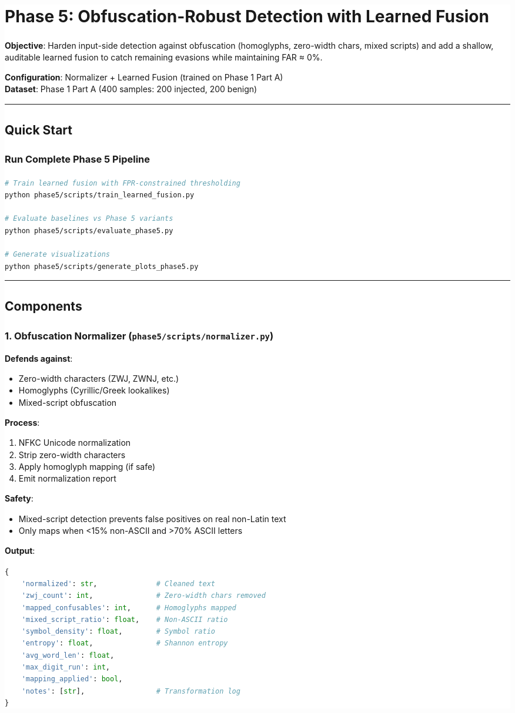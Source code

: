 # Phase 5: Obfuscation-Robust Detection with Learned Fusion

**Objective**: Harden input-side detection against obfuscation (homoglyphs, zero-width chars, mixed scripts) and add a shallow, auditable learned fusion to catch remaining evasions while maintaining FAR ≈ 0%.

**Configuration**: Normalizer + Learned Fusion (trained on Phase 1 Part A)  
**Dataset**: Phase 1 Part A (400 samples: 200 injected, 200 benign)

---

## Quick Start

### Run Complete Phase 5 Pipeline

```bash
# Train learned fusion with FPR-constrained thresholding
python phase5/scripts/train_learned_fusion.py

# Evaluate baselines vs Phase 5 variants
python phase5/scripts/evaluate_phase5.py

# Generate visualizations
python phase5/scripts/generate_plots_phase5.py
```

---

## Components

### 1. Obfuscation Normalizer (`phase5/scripts/normalizer.py`)

**Defends against**:
- Zero-width characters (ZWJ, ZWNJ, etc.)
- Homoglyphs (Cyrillic/Greek lookalikes)
- Mixed-script obfuscation

**Process**:
1. NFKC Unicode normalization
2. Strip zero-width characters
3. Apply homoglyph mapping (if safe)
4. Emit normalization report

**Safety**:
- Mixed-script detection prevents false positives on real non-Latin text
- Only maps when <15% non-ASCII and >70% ASCII letters

**Output**:
```python
{
    'normalized': str,              # Cleaned text
    'zwj_count': int,               # Zero-width chars removed
    'mapped_confusables': int,      # Homoglyphs mapped
    'mixed_script_ratio': float,    # Non-ASCII ratio
    'symbol_density': float,        # Symbol ratio
    'entropy': float,               # Shannon entropy
    'avg_word_len': float,
    'max_digit_run': int,
    'mapping_applied': bool,
    'notes': [str],                 # Transformation log
}
```
